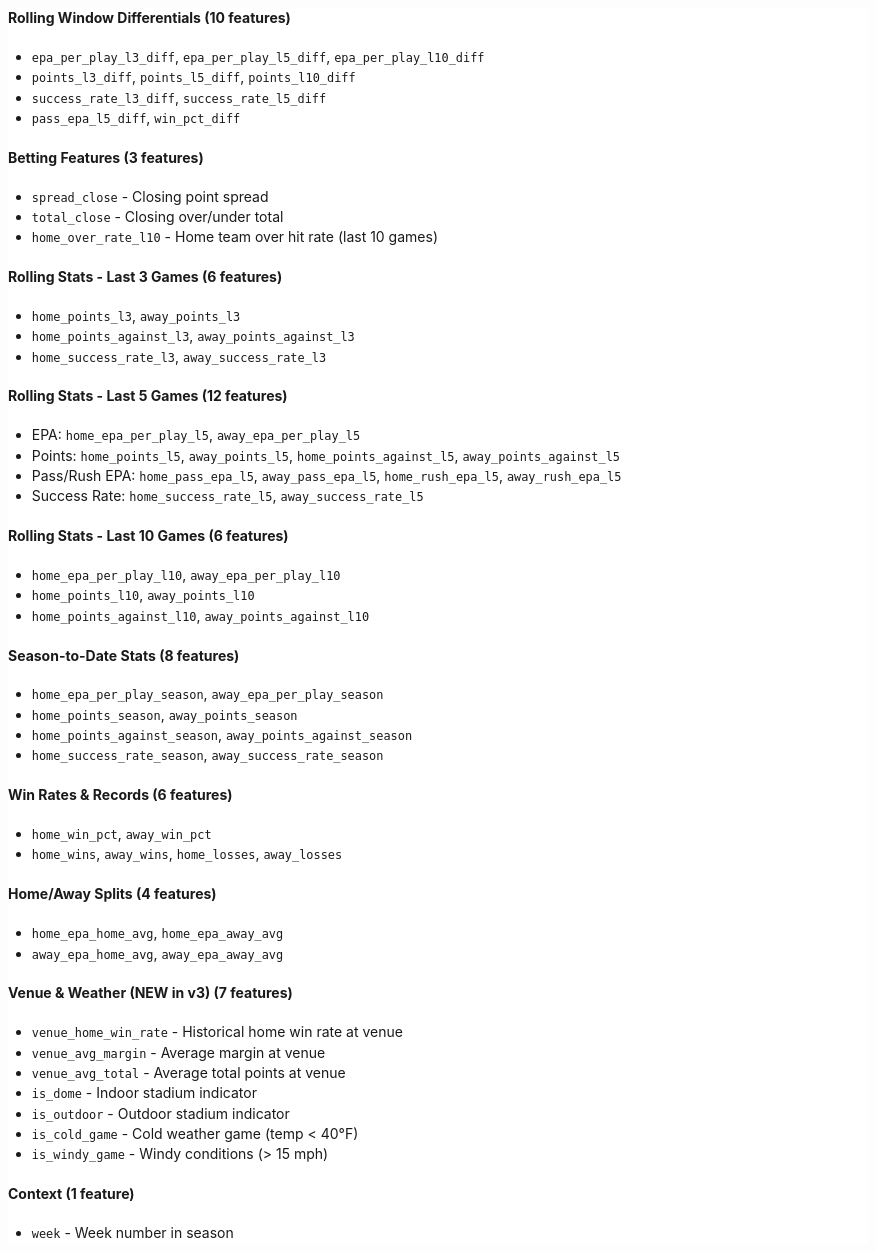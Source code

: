 #### Rolling Window Differentials (10 features)
- `epa_per_play_l3_diff`, `epa_per_play_l5_diff`, `epa_per_play_l10_diff`
- `points_l3_diff`, `points_l5_diff`, `points_l10_diff`
- `success_rate_l3_diff`, `success_rate_l5_diff`
- `pass_epa_l5_diff`, `win_pct_diff`

#### Betting Features (3 features)
- `spread_close` - Closing point spread
- `total_close` - Closing over/under total
- `home_over_rate_l10` - Home team over hit rate (last 10 games)

#### Rolling Stats - Last 3 Games (6 features)
- `home_points_l3`, `away_points_l3`
- `home_points_against_l3`, `away_points_against_l3`
- `home_success_rate_l3`, `away_success_rate_l3`

#### Rolling Stats - Last 5 Games (12 features)
- EPA: `home_epa_per_play_l5`, `away_epa_per_play_l5`
- Points: `home_points_l5`, `away_points_l5`, `home_points_against_l5`, `away_points_against_l5`
- Pass/Rush EPA: `home_pass_epa_l5`, `away_pass_epa_l5`, `home_rush_epa_l5`, `away_rush_epa_l5`
- Success Rate: `home_success_rate_l5`, `away_success_rate_l5`

#### Rolling Stats - Last 10 Games (6 features)
- `home_epa_per_play_l10`, `away_epa_per_play_l10`
- `home_points_l10`, `away_points_l10`
- `home_points_against_l10`, `away_points_against_l10`

#### Season-to-Date Stats (8 features)
- `home_epa_per_play_season`, `away_epa_per_play_season`
- `home_points_season`, `away_points_season`
- `home_points_against_season`, `away_points_against_season`
- `home_success_rate_season`, `away_success_rate_season`

#### Win Rates & Records (6 features)
- `home_win_pct`, `away_win_pct`
- `home_wins`, `away_wins`, `home_losses`, `away_losses`

#### Home/Away Splits (4 features)
- `home_epa_home_avg`, `home_epa_away_avg`
- `away_epa_home_avg`, `away_epa_away_avg`

#### Venue & Weather (NEW in v3) (7 features)
- `venue_home_win_rate` - Historical home win rate at venue
- `venue_avg_margin` - Average margin at venue
- `venue_avg_total` - Average total points at venue
- `is_dome` - Indoor stadium indicator
- `is_outdoor` - Outdoor stadium indicator
- `is_cold_game` - Cold weather game (temp < 40°F)
- `is_windy_game` - Windy conditions (> 15 mph)

#### Context (1 feature)
- `week` - Week number in season
